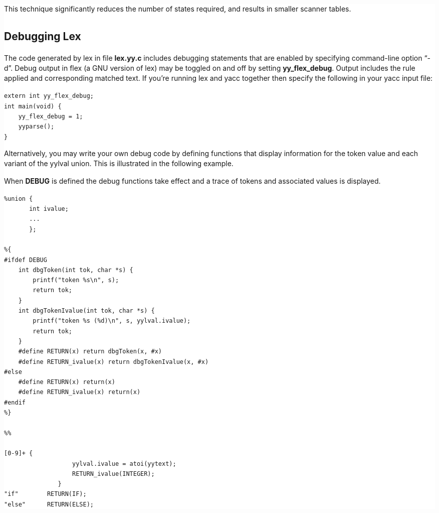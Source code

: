 This technique significantly reduces the number of states required, and results in smaller scanner tables.

<h2 id="acb2b044e25d475996404b6350ab88f5"></h2>


## Debugging Lex

The code generated by lex in file **lex.yy.c** includes debugging statements that are enabled by specifying command-line option “-d”. Debug output in flex (a GNU version of lex) may be toggled on and off by setting **yy_flex_debug**. Output includes the rule applied and corresponding matched text. If you’re running lex and yacc together then specify the following in your yacc input file:

```
extern int yy_flex_debug;
int main(void) {
    yy_flex_debug = 1;
    yyparse(); 
}
```

Alternatively, you may write your own debug code by defining functions that display information for the token value and each variant of the yylval union. This is illustrated in the following example. 

When **DEBUG** is defined the debug functions take effect and a trace of tokens and associated values is displayed.

```
%union {
       int ivalue;
       ... 
       };

%{
#ifdef DEBUG
    int dbgToken(int tok, char *s) {
        printf("token %s\n", s);
        return tok; 
    }
    int dbgTokenIvalue(int tok, char *s) {
        printf("token %s (%d)\n", s, yylval.ivalue);
        return tok; 
    }
    #define RETURN(x) return dbgToken(x, #x)
    #define RETURN_ivalue(x) return dbgTokenIvalue(x, #x) 
#else
    #define RETURN(x) return(x)
    #define RETURN_ivalue(x) return(x)
#endif
%}

%%

[0-9]+ {
                   yylval.ivalue = atoi(yytext);
                   RETURN_ivalue(INTEGER);
               }
"if"        RETURN(IF);
"else"      RETURN(ELSE);

```
